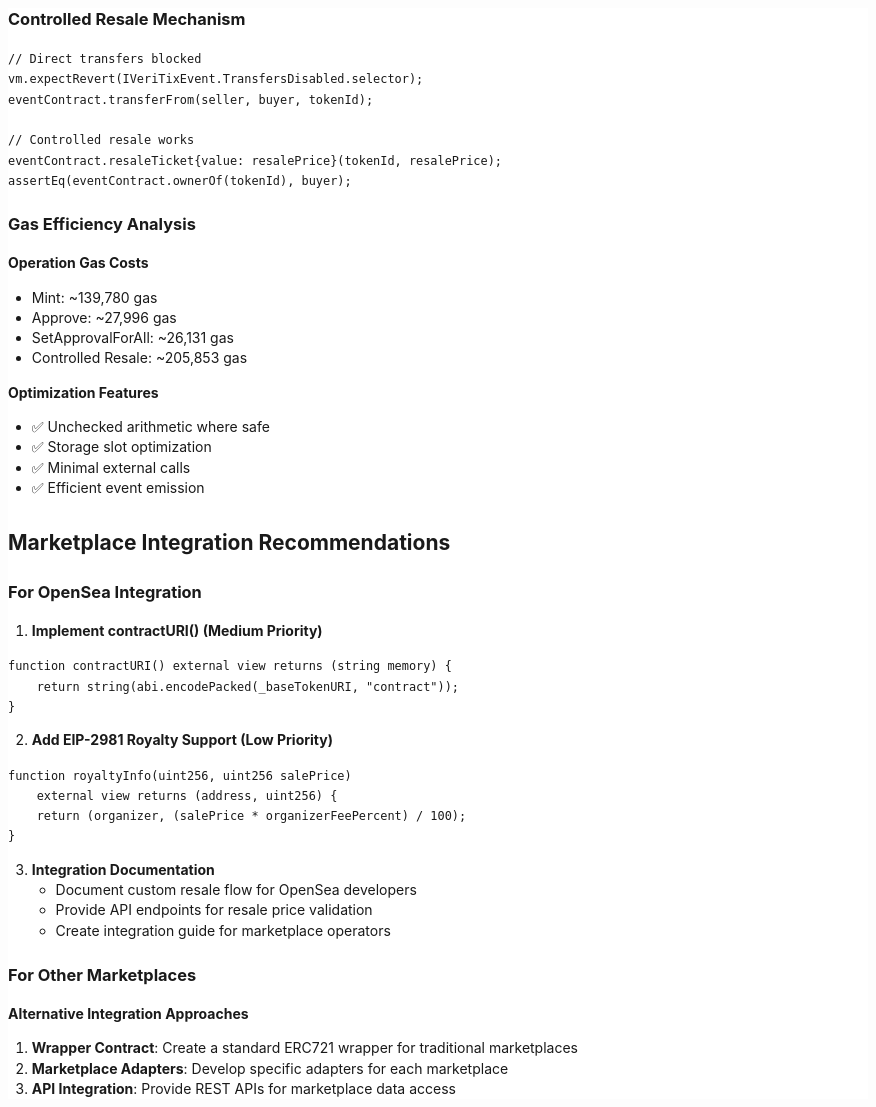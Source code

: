### Controlled Resale Mechanism

```solidity
// Direct transfers blocked
vm.expectRevert(IVeriTixEvent.TransfersDisabled.selector);
eventContract.transferFrom(seller, buyer, tokenId);

// Controlled resale works
eventContract.resaleTicket{value: resalePrice}(tokenId, resalePrice);
assertEq(eventContract.ownerOf(tokenId), buyer);
```

### Gas Efficiency Analysis

**Operation Gas Costs**
- Mint: ~139,780 gas
- Approve: ~27,996 gas  
- SetApprovalForAll: ~26,131 gas
- Controlled Resale: ~205,853 gas

**Optimization Features**
- ✅ Unchecked arithmetic where safe
- ✅ Storage slot optimization
- ✅ Minimal external calls
- ✅ Efficient event emission

## Marketplace Integration Recommendations

### For OpenSea Integration

1. **Implement contractURI() (Medium Priority)**
```solidity
function contractURI() external view returns (string memory) {
    return string(abi.encodePacked(_baseTokenURI, "contract"));
}
```

2. **Add EIP-2981 Royalty Support (Low Priority)**
```solidity
function royaltyInfo(uint256, uint256 salePrice) 
    external view returns (address, uint256) {
    return (organizer, (salePrice * organizerFeePercent) / 100);
}
```

3. **Integration Documentation**
   - Document custom resale flow for OpenSea developers
   - Provide API endpoints for resale price validation
   - Create integration guide for marketplace operators

### For Other Marketplaces

**Alternative Integration Approaches**
1. **Wrapper Contract**: Create a standard ERC721 wrapper for traditional marketplaces
2. **Marketplace Adapters**: Develop specific adapters for each marketplace
3. **API Integration**: Provide REST APIs for marketplace data access

